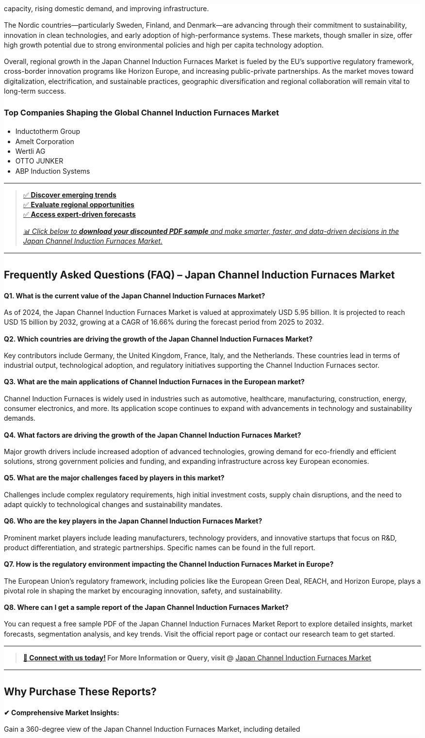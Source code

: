 capacity, rising domestic demand, and improving infrastructure.</p><p>The Nordic countries&mdash;particularly Sweden, Finland, and Denmark&mdash;are advancing through their commitment to sustainability, innovation in clean technologies, and early adoption of high-performance systems. These markets, though smaller in size, offer high growth potential due to strong environmental policies and high per capita technology adoption.</p><p>Overall, regional growth in the Japan Channel Induction Furnaces Market is fueled by the EU&rsquo;s supportive regulatory framework, cross-border innovation programs like Horizon Europe, and increasing public-private partnerships. As the market moves toward digitalization, electrification, and sustainable practices, geographic diversification and regional collaboration will remain vital to long-term success.</p><p><h3>Top Companies Shaping the Global Channel Induction Furnaces Market </h3><ul><li>Inductotherm Group</li><li>Amelt Corporation</li><li>Wertli AG</li><li>OTTO JUNKER</li><li>ABP Induction Systems</li></ul></p><hr /><blockquote><p><a href="https://www.marketresearchintellect.com/ask-for-discount/?rid=382115&amp;amp;utm_source=Github-R&amp;amp;utm_medium=027">✅ <strong data-start="617" data-end="645">Discover emerging trends</strong></a><br data-start="645" data-end="648" /><a href="https://www.marketresearchintellect.com/ask-for-discount/?rid=382115&amp;amp;utm_source=Github-R&amp;amp;utm_medium=027"> ✅ <strong data-start="650" data-end="685">Evaluate regional opportunities</strong></a><br data-start="685" data-end="688" /><a href="https://www.marketresearchintellect.com/ask-for-discount/?rid=382115&amp;amp;utm_source=Github-R&amp;amp;utm_medium=027"> ✅ <strong data-start="690" data-end="724">Access expert-driven forecasts</strong></a></p><p class="" data-start="728" data-end="864"><em><a href="https://www.marketresearchintellect.com/ask-for-discount/?rid=382115&amp;amp;utm_source=Github-R&amp;amp;utm_medium=027">📊 Click below to <strong data-start="746" data-end="785">download your discounted PDF sample</strong> and make smarter, faster, and data-driven decisions in the Japan Channel Induction Furnaces Market.</a></em></p></blockquote><hr /><h2>Frequently Asked Questions (FAQ) &ndash; Japan Channel Induction Furnaces Market</h2><p><strong>Q1. What is the current value of the Japan Channel Induction Furnaces Market?</strong></p><p>As of 2024, the Japan Channel Induction Furnaces Market is valued at approximately USD 5.95 billion. It is projected to reach USD 15 billion by 2032, growing at a CAGR of 16.66% during the forecast period from 2025 to 2032.</p><p><strong>Q2. Which countries are driving the growth of the Japan Channel Induction Furnaces Market?</strong></p><p>Key contributors include Germany, the United Kingdom, France, Italy, and the Netherlands. These countries lead in terms of industrial output, technological adoption, and regulatory initiatives supporting the Channel Induction Furnaces sector.</p><p><strong>Q3. What are the main applications of Channel Induction Furnaces in the European market?</strong></p><p>Channel Induction Furnaces is widely used in industries such as automotive, healthcare, manufacturing, construction, energy, consumer electronics, and more. Its application scope continues to expand with advancements in technology and sustainability demands.</p><p><strong>Q4. What factors are driving the growth of the Japan Channel Induction Furnaces Market?</strong></p><p>Major growth drivers include increased adoption of advanced technologies, growing demand for eco-friendly and efficient solutions, strong government policies and funding, and expanding infrastructure across key European economies.</p><p><strong>Q5. What are the major challenges faced by players in this market?</strong></p><p>Challenges include complex regulatory requirements, high initial investment costs, supply chain disruptions, and the need to adapt quickly to technological changes and sustainability mandates.</p><p><strong>Q6. Who are the key players in the Japan Channel Induction Furnaces Market?</strong></p><p>Prominent market players include leading manufacturers, technology providers, and innovative startups that focus on R&amp;D, product differentiation, and strategic partnerships. Specific names can be found in the full report.</p><p><strong>Q7. How is the regulatory environment impacting the Channel Induction Furnaces Market in Europe?</strong></p><p>The European Union&rsquo;s regulatory framework, including policies like the European Green Deal, REACH, and Horizon Europe, plays a pivotal role in shaping the market by encouraging innovation, safety, and sustainability.</p><p><strong>Q8. Where can I get a sample report of the Japan Channel Induction Furnaces Market?</strong></p><p>You can request a free sample PDF of the Japan Channel Induction Furnaces Market Report to explore detailed insights, market forecasts, segmentation analysis, and key trends. Visit the official report page or contact our research team to get started.</p><hr /><blockquote><p><span class="font-[700]"><strong><a href="https://www.marketresearchintellect.com/product/global-channel-induction-furnaces-market-size-and-forecast/?utm_source=Linkedin&utm_medium=027">📩 Connect with us today!</a> For More Information or Query, visit&nbsp;@</strong>&nbsp;</span><span class="font-[700]"><a href="https://www.marketresearchintellect.com/product/global-channel-induction-furnaces-market-size-and-forecast/?utm_source=Linkedin&utm_medium=027" target="_blank" data-tracking-control-name="article-ssr-frontend-pulse_little-text-block" data-tracking-will-navigate="" data-test-link="">Japan Channel Induction Furnaces Market</a></span></p></blockquote><hr /><h2>Why Purchase These Reports?</h2><p><strong>✔ Comprehensive Market Insights:</strong></p><p>Gain a 360-degree view of the Japan Channel Induction Furnaces Market, including detailed